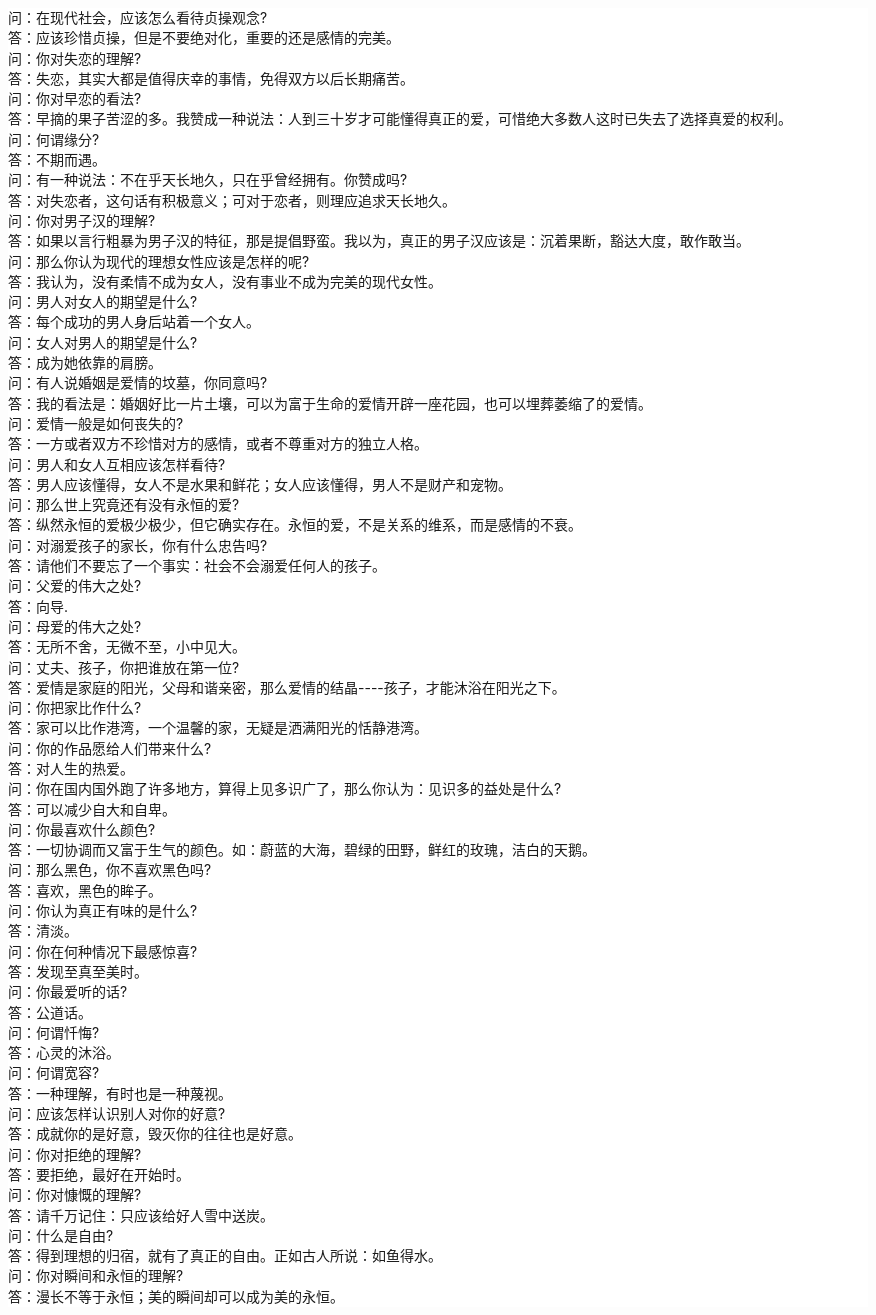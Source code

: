 问：在现代社会，应该怎么看待贞操观念?  
答：应该珍惜贞操，但是不要绝对化，重要的还是感情的完美。  
问：你对失恋的理解?  
答：失恋，其实大都是值得庆幸的事情，免得双方以后长期痛苦。  
问：你对早恋的看法?  
答：早摘的果子苦涩的多。我赞成一种说法：人到三十岁才可能懂得真正的爱，可惜绝大多数人这时已失去了选择真爱的权利。  
问：何谓缘分?  
答：不期而遇。  
问：有一种说法：不在乎天长地久，只在乎曾经拥有。你赞成吗?  
答：对失恋者，这句话有积极意义；可对于恋者，则理应追求天长地久。  
问：你对男子汉的理解?  
答：如果以言行粗暴为男子汉的特征，那是提倡野蛮。我以为，真正的男子汉应该是：沉着果断，豁达大度，敢作敢当。  
问：那么你认为现代的理想女性应该是怎样的呢?  
答：我认为，没有柔情不成为女人，没有事业不成为完美的现代女性。  
问：男人对女人的期望是什么?  
答：每个成功的男人身后站着一个女人。  
问：女人对男人的期望是什么?  
答：成为她依靠的肩膀。  
问：有人说婚姻是爱情的坟墓，你同意吗?  
答：我的看法是：婚姻好比一片土壤，可以为富于生命的爱情开辟一座花园，也可以埋葬萎缩了的爱情。  
问：爱情一般是如何丧失的?  
答：一方或者双方不珍惜对方的感情，或者不尊重对方的独立人格。  
问：男人和女人互相应该怎样看待?  
答：男人应该懂得，女人不是水果和鲜花；女人应该懂得，男人不是财产和宠物。  
问：那么世上究竟还有没有永恒的爱?  
答：纵然永恒的爱极少极少，但它确实存在。永恒的爱，不是关系的维系，而是感情的不衰。  
问：对溺爱孩子的家长，你有什么忠告吗?  
答：请他们不要忘了一个事实：社会不会溺爱任何人的孩子。  
问：父爱的伟大之处?  
答：向导.   
问：母爱的伟大之处?  
答：无所不舍，无微不至，小中见大。  
问：丈夫、孩子，你把谁放在第一位?  
答：爱情是家庭的阳光，父母和谐亲密，那么爱情的结晶----孩子，才能沐浴在阳光之下。  
问：你把家比作什么?  
答：家可以比作港湾，一个温馨的家，无疑是洒满阳光的恬静港湾。  
问：你的作品愿给人们带来什么?  
答：对人生的热爱。  
问：你在国内国外跑了许多地方，算得上见多识广了，那么你认为：见识多的益处是什么?  
答：可以减少自大和自卑。  
问：你最喜欢什么颜色?  
答：一切协调而又富于生气的颜色。如：蔚蓝的大海，碧绿的田野，鲜红的玫瑰，洁白的天鹅。  
问：那么黑色，你不喜欢黑色吗?  
答：喜欢，黑色的眸子。  
问：你认为真正有味的是什么?  
答：清淡。  
问：你在何种情况下最感惊喜?  
答：发现至真至美时。  
问：你最爱听的话?  
答：公道话。  
问：何谓忏悔?  
答：心灵的沐浴。  
问：何谓宽容?  
答：一种理解，有时也是一种蔑视。  
问：应该怎样认识别人对你的好意?  
答：成就你的是好意，毁灭你的往往也是好意。  
问：你对拒绝的理解?  
答：要拒绝，最好在开始时。  
问：你对慷慨的理解?  
答：请千万记住：只应该给好人雪中送炭。  
问：什么是自由?  
答：得到理想的归宿，就有了真正的自由。正如古人所说：如鱼得水。  
问：你对瞬间和永恒的理解?  
答：漫长不等于永恒；美的瞬间却可以成为美的永恒。  